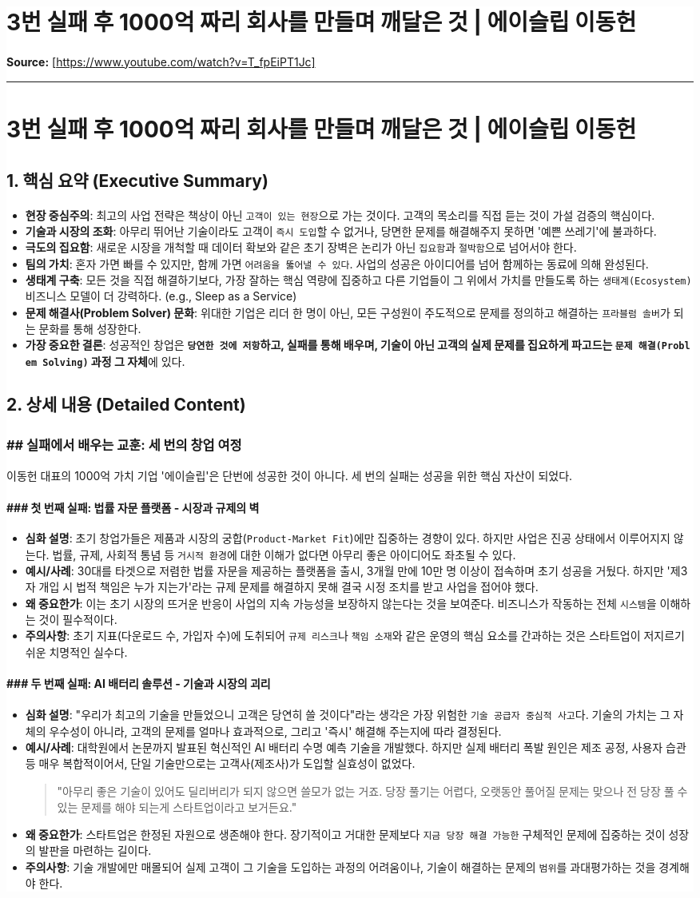 

# 3번 실패 후 1000억 짜리 회사를 만들며 깨달은 것 | 에이슬립 이동헌
**Source:** [https://www.youtube.com/watch?v=T_fpEiPT1Jc]   

---

# 3번 실패 후 1000억 짜리 회사를 만들며 깨달은 것 | 에이슬립 이동헌

## 1. 핵심 요약 (Executive Summary)

- **현장 중심주의**: 최고의 사업 전략은 책상이 아닌 `고객이 있는 현장`으로 가는 것이다. 고객의 목소리를 직접 듣는 것이 가설 검증의 핵심이다.
- **기술과 시장의 조화**: 아무리 뛰어난 기술이라도 고객이 `즉시 도입`할 수 없거나, 당면한 문제를 해결해주지 못하면 '예쁜 쓰레기'에 불과하다.
- **극도의 집요함**: 새로운 시장을 개척할 때 데이터 확보와 같은 초기 장벽은 논리가 아닌 `집요함`과 `절박함`으로 넘어서야 한다.
- **팀의 가치**: 혼자 가면 빠를 수 있지만, 함께 가면 `어려움을 뚫어낼 수 있다`. 사업의 성공은 아이디어를 넘어 함께하는 동료에 의해 완성된다.
- **생태계 구축**: 모든 것을 직접 해결하기보다, 가장 잘하는 핵심 역량에 집중하고 다른 기업들이 그 위에서 가치를 만들도록 하는 `생태계(Ecosystem)` 비즈니스 모델이 더 강력하다. (e.g., Sleep as a Service)
- **문제 해결사(Problem Solver) 문화**: 위대한 기업은 리더 한 명이 아닌, 모든 구성원이 주도적으로 문제를 정의하고 해결하는 `프라블럼 솔버`가 되는 문화를 통해 성장한다.
- **가장 중요한 결론**: 성공적인 창업은 **`당연한 것에 저항`하고, 실패를 통해 배우며, 기술이 아닌 고객의 실제 문제를 집요하게 파고드는 `문제 해결(Problem Solving)` 과정 그 자체**에 있다.

## 2. 상세 내용 (Detailed Content)

### ## 실패에서 배우는 교훈: 세 번의 창업 여정

이동헌 대표의 1000억 가치 기업 '에이슬립'은 단번에 성공한 것이 아니다. 세 번의 실패는 성공을 위한 핵심 자산이 되었다.

#### ### 첫 번째 실패: 법률 자문 플랫폼 - 시장과 규제의 벽

- **심화 설명**: 초기 창업가들은 제품과 시장의 궁합(`Product-Market Fit`)에만 집중하는 경향이 있다. 하지만 사업은 진공 상태에서 이루어지지 않는다. 법률, 규제, 사회적 통념 등 `거시적 환경`에 대한 이해가 없다면 아무리 좋은 아이디어도 좌초될 수 있다.
- **예시/사례**: 30대를 타겟으로 저렴한 법률 자문을 제공하는 플랫폼을 출시, 3개월 만에 10만 명 이상이 접속하며 초기 성공을 거뒀다. 하지만 '제3자 개입 시 법적 책임은 누가 지는가'라는 규제 문제를 해결하지 못해 결국 시정 조치를 받고 사업을 접어야 했다.
- **왜 중요한가**: 이는 초기 시장의 뜨거운 반응이 사업의 지속 가능성을 보장하지 않는다는 것을 보여준다. 비즈니스가 작동하는 전체 `시스템`을 이해하는 것이 필수적이다.
- **주의사항**: 초기 지표(다운로드 수, 가입자 수)에 도취되어 `규제 리스크`나 `책임 소재`와 같은 운영의 핵심 요소를 간과하는 것은 스타트업이 저지르기 쉬운 치명적인 실수다.

#### ### 두 번째 실패: AI 배터리 솔루션 - 기술과 시장의 괴리

- **심화 설명**: "우리가 최고의 기술을 만들었으니 고객은 당연히 쓸 것이다"라는 생각은 가장 위험한 `기술 공급자 중심적 사고`다. 기술의 가치는 그 자체의 우수성이 아니라, 고객의 문제를 얼마나 효과적으로, 그리고 '즉시' 해결해 주는지에 따라 결정된다.
- **예시/사례**: 대학원에서 논문까지 발표된 혁신적인 AI 배터리 수명 예측 기술을 개발했다. 하지만 실제 배터리 폭발 원인은 제조 공정, 사용자 습관 등 매우 복합적이어서, 단일 기술만으로는 고객사(제조사)가 도입할 실효성이 없었다.
  > "아무리 좋은 기술이 있어도 딜리버리가 되지 않으면 쓸모가 없는 거죠. 당장 풀기는 어렵다, 오랫동안 풀어질 문제는 맞으나 전 당장 풀 수 있는 문제를 해야 되는게 스타트업이라고 보거든요."
- **왜 중요한가**: 스타트업은 한정된 자원으로 생존해야 한다. 장기적이고 거대한 문제보다 `지금 당장 해결 가능한` 구체적인 문제에 집중하는 것이 성장의 발판을 마련하는 길이다.
- **주의사항**: 기술 개발에만 매몰되어 실제 고객이 그 기술을 도입하는 과정의 어려움이나, 기술이 해결하는 문제의 `범위`를 과대평가하는 것을 경계해야 한다.
